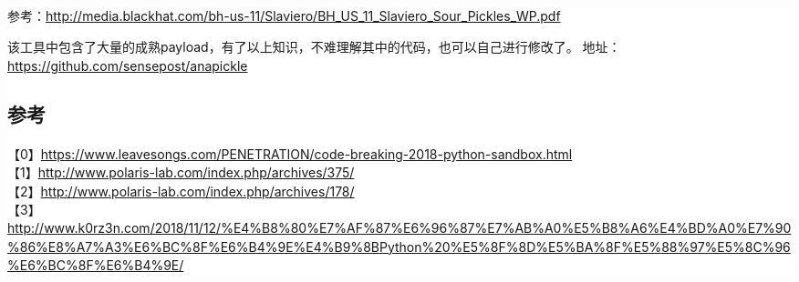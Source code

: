 参考：http://media.blackhat.com/bh-us-11/Slaviero/BH_US_11_Slaviero_Sour_Pickles_WP.pdf

该工具中包含了大量的成熟payload，有了以上知识，不难理解其中的代码，也可以自己进行修改了。
地址：https://github.com/sensepost/anapickle

## 参考
【0】https://www.leavesongs.com/PENETRATION/code-breaking-2018-python-sandbox.html<br>
【1】http://www.polaris-lab.com/index.php/archives/375/<br>
【2】http://www.polaris-lab.com/index.php/archives/178/<br>
【3】http://www.k0rz3n.com/2018/11/12/%E4%B8%80%E7%AF%87%E6%96%87%E7%AB%A0%E5%B8%A6%E4%BD%A0%E7%90%86%E8%A7%A3%E6%BC%8F%E6%B4%9E%E4%B9%8BPython%20%E5%8F%8D%E5%BA%8F%E5%88%97%E5%8C%96%E6%BC%8F%E6%B4%9E/<br>
